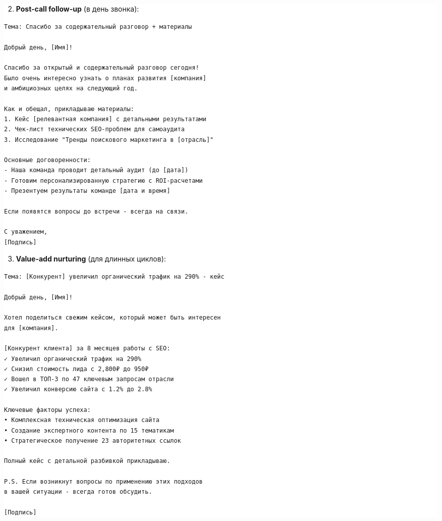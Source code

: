 2. **Post-call follow-up** (в день звонка):
```
Тема: Спасибо за содержательный разговор + материалы

Добрый день, [Имя]!

Спасибо за открытый и содержательный разговор сегодня! 
Было очень интересно узнать о планах развития [компания] 
и амбициозных целях на следующий год.

Как и обещал, прикладываю материалы:
1. Кейс [релевантная компания] с детальными результатами
2. Чек-лист технических SEO-проблем для самоаудита
3. Исследование "Тренды поискового маркетинга в [отрасль]"

Основные договоренности:
- Наша команда проводит детальный аудит (до [дата])
- Готовим персонализированную стратегию с ROI-расчетами
- Презентуем результаты команде [дата и время]

Если появятся вопросы до встречи - всегда на связи.

С уважением,
[Подпись]
```

3. **Value-add nurturing** (для длинных циклов):
```
Тема: [Конкурент] увеличил органический трафик на 290% - кейс

Добрый день, [Имя]!

Хотел поделиться свежим кейсом, который может быть интересен 
для [компания].

[Конкурент клиента] за 8 месяцев работы с SEO:
✓ Увеличил органический трафик на 290%
✓ Снизил стоимость лида с 2,800₽ до 950₽  
✓ Вошел в ТОП-3 по 47 ключевым запросам отрасли
✓ Увеличил конверсию сайта с 1.2% до 2.8%

Ключевые факторы успеха:
• Комплексная техническая оптимизация сайта
• Создание экспертного контента по 15 тематикам
• Стратегическое получение 23 авторитетных ссылок

Полный кейс с детальной разбивкой прикладываю.

P.S. Если возникнут вопросы по применению этих подходов 
в вашей ситуации - всегда готов обсудить.

[Подпись]
```
